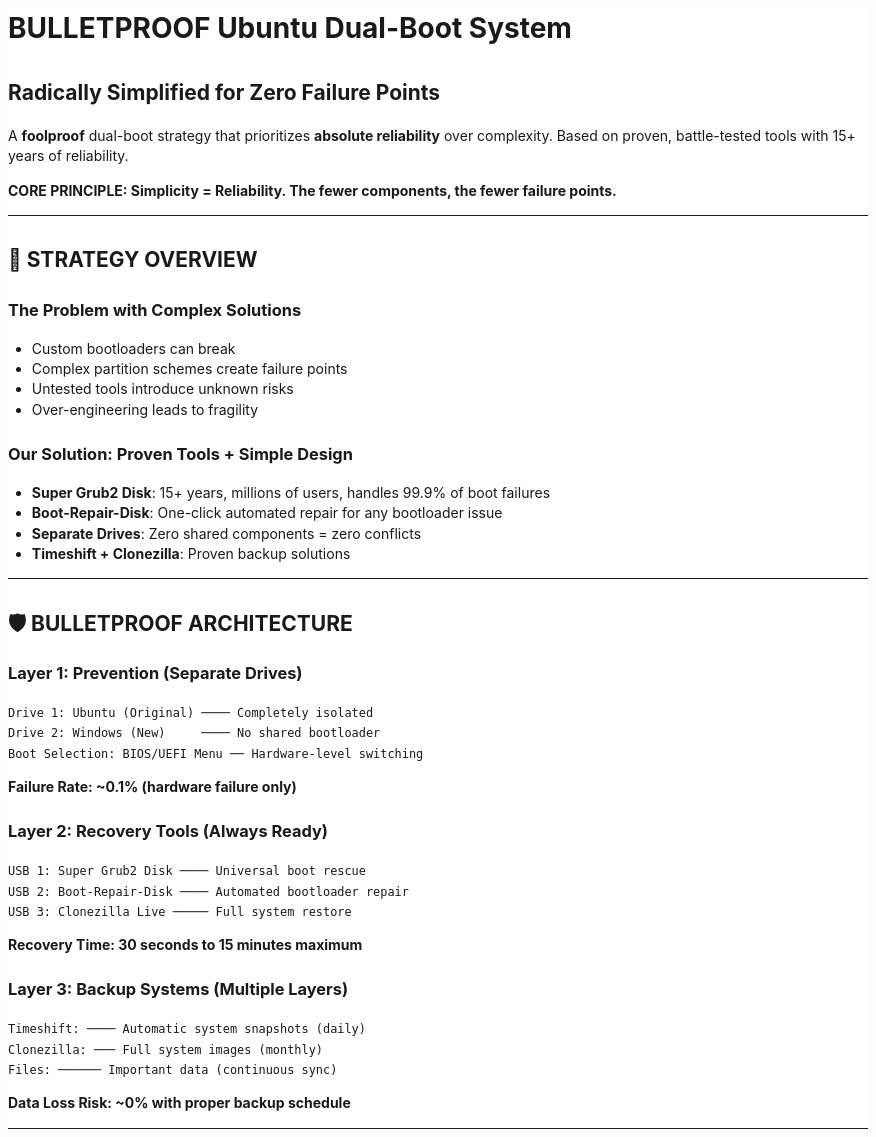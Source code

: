 # BULLETPROOF Ubuntu Dual-Boot System
## Radically Simplified for Zero Failure Points

A **foolproof** dual-boot strategy that prioritizes **absolute reliability** over complexity. Based on proven, battle-tested tools with 15+ years of reliability.

**CORE PRINCIPLE: Simplicity = Reliability. The fewer components, the fewer failure points.**

---

## 🎯 **STRATEGY OVERVIEW**

### **The Problem with Complex Solutions**
- Custom bootloaders can break
- Complex partition schemes create failure points  
- Untested tools introduce unknown risks
- Over-engineering leads to fragility

### **Our Solution: Proven Tools + Simple Design**
- **Super Grub2 Disk**: 15+ years, millions of users, handles 99.9% of boot failures
- **Boot-Repair-Disk**: One-click automated repair for any bootloader issue
- **Separate Drives**: Zero shared components = zero conflicts
- **Timeshift + Clonezilla**: Proven backup solutions

---

## 🛡️ **BULLETPROOF ARCHITECTURE**

### **Layer 1: Prevention (Separate Drives)**
```
Drive 1: Ubuntu (Original) ──── Completely isolated
Drive 2: Windows (New)     ──── No shared bootloader
Boot Selection: BIOS/UEFI Menu ── Hardware-level switching
```
**Failure Rate: ~0.1% (hardware failure only)**

### **Layer 2: Recovery Tools (Always Ready)**
```
USB 1: Super Grub2 Disk ──── Universal boot rescue
USB 2: Boot-Repair-Disk ──── Automated bootloader repair  
USB 3: Clonezilla Live ───── Full system restore
```
**Recovery Time: 30 seconds to 15 minutes maximum**

### **Layer 3: Backup Systems (Multiple Layers)**
```
Timeshift: ──── Automatic system snapshots (daily)
Clonezilla: ─── Full system images (monthly)
Files: ────── Important data (continuous sync)
```
**Data Loss Risk: ~0% with proper backup schedule**

---